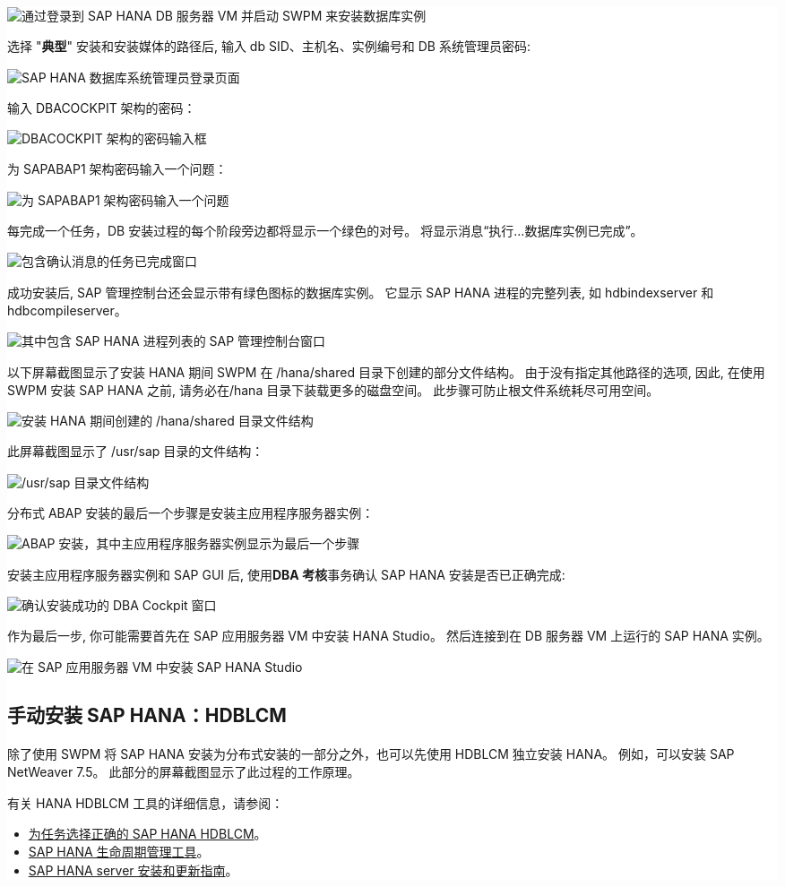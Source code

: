 ![通过登录到 SAP HANA DB 服务器 VM 并启动 SWPM 来安装数据库实例](./media/hana-get-started/image019.jpg)

选择 "**典型**" 安装和安装媒体的路径后, 输入 db SID、主机名、实例编号和 DB 系统管理员密码:

![SAP HANA 数据库系统管理员登录页面](./media/hana-get-started/image035b.jpg)

输入 DBACOCKPIT 架构的密码：

![DBACOCKPIT 架构的密码输入框](./media/hana-get-started/image036b.jpg)

为 SAPABAP1 架构密码输入一个问题：

![为 SAPABAP1 架构密码输入一个问题](./media/hana-get-started/image037b.jpg)

每完成一个任务，DB 安装过程的每个阶段旁边都将显示一个绿色的对号。 将显示消息“执行...数据库实例已完成”。

![包含确认消息的任务已完成窗口](./media/hana-get-started/image023.jpg)

成功安装后, SAP 管理控制台还会显示带有绿色图标的数据库实例。 它显示 SAP HANA 进程的完整列表, 如 hdbindexserver 和 hdbcompileserver。

![其中包含 SAP HANA 进程列表的 SAP 管理控制台窗口](./media/hana-get-started/image024.jpg)

以下屏幕截图显示了安装 HANA 期间 SWPM 在 /hana/shared 目录下创建的部分文件结构。 由于没有指定其他路径的选项, 因此, 在使用 SWPM 安装 SAP HANA 之前, 请务必在/hana 目录下装载更多的磁盘空间。 此步骤可防止根文件系统耗尽可用空间。

![安装 HANA 期间创建的 /hana/shared 目录文件结构](./media/hana-get-started/image025.jpg)

此屏幕截图显示了 /usr/sap 目录的文件结构：

![/usr/sap 目录文件结构](./media/hana-get-started/image026.jpg)

分布式 ABAP 安装的最后一个步骤是安装主应用程序服务器实例：

![ABAP 安装，其中主应用程序服务器实例显示为最后一个步骤](./media/hana-get-started/image027b.jpg)

安装主应用程序服务器实例和 SAP GUI 后, 使用**DBA 考核**事务确认 SAP HANA 安装是否已正确完成:

![确认安装成功的 DBA Cockpit 窗口](./media/hana-get-started/image028b.jpg)

作为最后一步, 你可能需要首先在 SAP 应用服务器 VM 中安装 HANA Studio。 然后连接到在 DB 服务器 VM 上运行的 SAP HANA 实例。

![在 SAP 应用服务器 VM 中安装 SAP HANA Studio](./media/hana-get-started/image038b.jpg)

## <a name="manual-installation-of-sap-hana-hdblcm"></a>手动安装 SAP HANA：HDBLCM
除了使用 SWPM 将 SAP HANA 安装为分布式安装的一部分之外，也可以先使用 HDBLCM 独立安装 HANA。 例如，可以安装 SAP NetWeaver 7.5。 此部分的屏幕截图显示了此过程的工作原理。

有关 HANA HDBLCM 工具的详细信息，请参阅：

* [为任务选择正确的 SAP HANA HDBLCM](https://help.sap.com/saphelp_hanaplatform/helpdata/en/68/5cff570bb745d48c0ab6d50123ca60/content.htm)。
* [SAP HANA 生命周期管理工具](https://www.tutorialspoint.com/sap_hana_administration/sap_hana_administration_lifecycle_management.htm)。
* [SAP HANA server 安装和更新指南](https://help.sap.com/hana/SAP_HANA_Server_Installation_Guide_en.pdf)。
